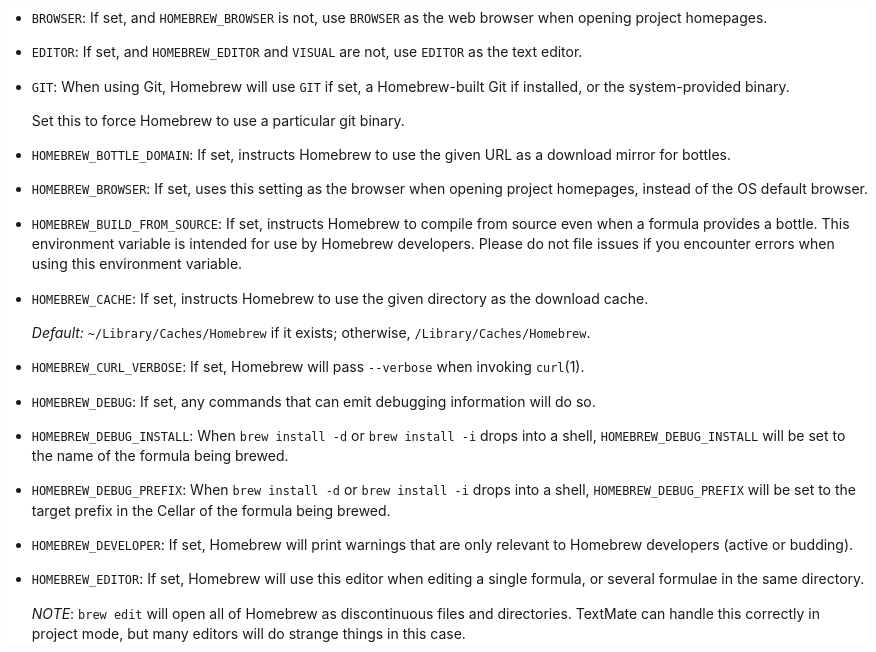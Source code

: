   * `BROWSER`:
    If set, and `HOMEBREW_BROWSER` is not, use `BROWSER` as the web browser
    when opening project homepages.

  * `EDITOR`:
    If set, and `HOMEBREW_EDITOR` and `VISUAL` are not, use `EDITOR` as the text editor.

  * `GIT`:
    When using Git, Homebrew will use `GIT` if set,
    a Homebrew-built Git if installed, or the system-provided binary.

    Set this to force Homebrew to use a particular git binary.

  * `HOMEBREW_BOTTLE_DOMAIN`:
    If set, instructs Homebrew to use the given URL as a download mirror for bottles.

  * `HOMEBREW_BROWSER`:
    If set, uses this setting as the browser when opening project homepages,
    instead of the OS default browser.

  * `HOMEBREW_BUILD_FROM_SOURCE`:
    If set, instructs Homebrew to compile from source even when a formula
    provides a bottle. This environment variable is intended for use by
    Homebrew developers. Please do not file issues if you encounter errors when
    using this environment variable.

  * `HOMEBREW_CACHE`:
    If set, instructs Homebrew to use the given directory as the download cache.

    *Default:* `~/Library/Caches/Homebrew` if it exists; otherwise,
    `/Library/Caches/Homebrew`.

  * `HOMEBREW_CURL_VERBOSE`:
    If set, Homebrew will pass `--verbose` when invoking `curl`(1).

  * `HOMEBREW_DEBUG`:
    If set, any commands that can emit debugging information will do so.

  * `HOMEBREW_DEBUG_INSTALL`:
    When `brew install -d` or `brew install -i` drops into a shell,
    `HOMEBREW_DEBUG_INSTALL` will be set to the name of the formula being
    brewed.

  * `HOMEBREW_DEBUG_PREFIX`:
    When `brew install -d` or `brew install -i` drops into a shell,
    `HOMEBREW_DEBUG_PREFIX` will be set to the target prefix in the Cellar
    of the formula being brewed.

  * `HOMEBREW_DEVELOPER`:
    If set, Homebrew will print warnings that are only relevant to Homebrew
    developers (active or budding).

  * `HOMEBREW_EDITOR`:
    If set, Homebrew will use this editor when editing a single formula, or
    several formulae in the same directory.

    *NOTE*: `brew edit` will open all of Homebrew as discontinuous files and
    directories. TextMate can handle this correctly in project mode, but many
    editors will do strange things in this case.
